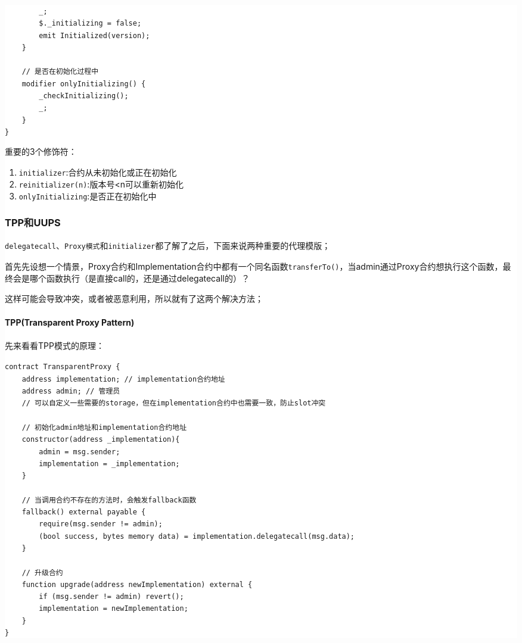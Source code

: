 ```solidity
        _;
        $._initializing = false;
        emit Initialized(version);
    }

    // 是否在初始化过程中
    modifier onlyInitializing() {
        _checkInitializing();
        _;
    }
}
```

重要的3个修饰符：

1. ` initializer `:合约从未初始化或正在初始化
2. ` reinitializer(n) `:版本号<n可以重新初始化
3. ` onlyInitializing `:是否正在初始化中



### TPP和UUPS

` delegatecall `、` Proxy模式 `和` initializer `都了解了之后，下面来说两种重要的代理模版；

首先先设想一个情景，Proxy合约和Implementation合约中都有一个同名函数` transferTo() `，当admin通过Proxy合约想执行这个函数，最终会是哪个函数执行（是直接call的，还是通过delegatecall的）？

这样可能会导致冲突，或者被恶意利用，所以就有了这两个解决方法；

#### TPP(Transparent Proxy Pattern)

先来看看TPP模式的原理：

```solidity
contract TransparentProxy {
    address implementation; // implementation合约地址
    address admin; // 管理员
    // 可以自定义一些需要的storage，但在implementation合约中也需要一致，防止slot冲突
    
    // 初始化admin地址和implementation合约地址
    constructor(address _implementation){
        admin = msg.sender;
        implementation = _implementation;
    }

    // 当调用合约不存在的方法时，会触发fallback函数
    fallback() external payable {
        require(msg.sender != admin);
        (bool success, bytes memory data) = implementation.delegatecall(msg.data);
    }

    // 升级合约
    function upgrade(address newImplementation) external {
        if (msg.sender != admin) revert();
        implementation = newImplementation;
    }
}
```

